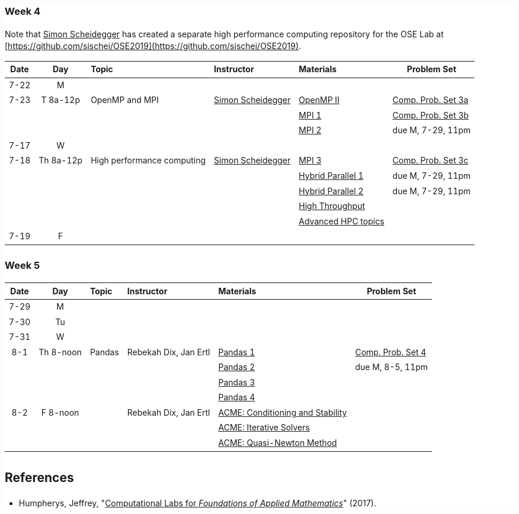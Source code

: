 ### Week 4

Note that [Simon Scheidegger](https://sites.google.com/site/simonscheidegger/home) has created a separate high performance computing repository for the OSE Lab at [https://github.com/sischei/OSE2019](https://github.com/sischei/OSE2019).

| Date | Day | Topic | Instructor | Materials | Problem Set |
|:---:|:---:|:--- |:--- |:--- | --- |
7-22  | M |  |  |  |  |
7-23  | T 8a-12p  | OpenMP and MPI | [Simon Scheidegger](https://sites.google.com/site/simonscheidegger/home) | [OpenMP II](https://github.com/sischei/OSE2019/blob/master/day3/Lecture1_OPENMP_2.pdf) | [Comp. Prob. Set 3a](https://github.com/sischei/OSE2019/blob/master/day3/Lecture4_Exercise_omp.pdf) |
|     |     |     |                | [MPI 1](https://github.com/sischei/OSE2019/blob/master/day3/Lecture2_MPI_1.pdf) | [Comp. Prob. Set 3b](https://github.com/sischei/OSE2019/blob/master/day3/Lecture5_Exercise_mpi.pdf) |
|     |     |     |                 | [MPI 2](https://github.com/sischei/OSE2019/blob/master/day3/Lecture3_MPI_2.pdf) | due M, 7-29, 11pm |
7-17  | W |  |  |  |  |
7-18 | Th 8a-12p | High performance computing | [Simon Scheidegger](https://sites.google.com/site/simonscheidegger/home) | [MPI 3](https://github.com/sischei/OSE2019/blob/master/day4/Lecture1_MPI_2.pdf) | [Comp. Prob. Set 3c](https://github.com/sischei/OSE2019/blob/master/day4/Exercise_day4.pdf) |
|  |  |  |  | [Hybrid Parallel 1](https://github.com/sischei/OSE2019/blob/master/day4/Lecture2_hybrid_parallel.pdf) | due M, 7-29, 11pm |
|  |  |  |  | [Hybrid Parallel 2](https://github.com/sischei/OSE2019/blob/master/day4/Lecture3_hybrid_parallell_DP.pdf) | due M, 7-29, 11pm |
|  |  |  |  | [High Throughput](https://github.com/sischei/OSE2019/blob/master/day4/Lecture4_high_throughput.pdf) |  |
|  |  |  |  | [Advanced HPC topics](https://github.com/sischei/OSE2019/blob/master/day4/Lecture_5_advanced_topics.pdf) |  |
7-19  | F |  |  |  |  |

### Week 5

| Date | Day | Topic | Instructor | Materials | Problem Set |
|:---:|:---:|:--- |:--- |:--- | --- |
7-29  | M  |  |  |  |  |
7-30  | Tu |  |  |  |  |
7-31  | W  |  |  |  |  |
8-1   | Th 8-noon | Pandas | Rebekah Dix, Jan Ertl | [Pandas 1](https://github.com/OpenSourceEcon/BootCamp2019/blob/master/Computation/Wk5_PandSolv/Pandas1.pdf) | [Comp. Prob. Set 4](https://github.com/OpenSourceEcon/BootCamp2019/blob/master/Computation/Wk5_PandSolv/PandasSolv_probset.pdf) |
|  |  |  |  | [Pandas 2](https://github.com/OpenSourceEcon/BootCamp2019/blob/master/Computation/Wk5_PandSolv/Pandas2.pdf) | due M, 8-5, 11pm |
|  |  |  |  | [Pandas 3](https://github.com/OpenSourceEcon/BootCamp2019/blob/master/Computation/Wk5_PandSolv/Pandas3.pdf) |  |
|  |  |  |  | [Pandas 4](https://github.com/OpenSourceEcon/BootCamp2019/blob/master/Computation/Wk5_PandSolv/Pandas4.pdf) |  |
8-2   | F 8-noon  |  | Rebekah Dix, Jan Ertl | [ACME: Conditioning and Stability](https://github.com/OpenSourceEcon/BootCamp2019/blob/master/Computation/Wk5_PandSolv/Conditioning_Stability.pdf) |  |
|  |  |  |  | [ACME: Iterative Solvers](https://github.com/OpenSourceEcon/BootCamp2019/blob/master/Computation/Wk5_PandSolv/IterativeSolvers.pdf) |  |
|  |  |  |  | [ACME: Quasi-Newton Method](https://github.com/OpenSourceEcon/BootCamp2019/blob/master/Computation/Wk5_PandSolv/QuasiNewton.pdf) |  |


## References

* Humpherys, Jeffrey, "[Computational Labs for *Foundations of Applied Mathematics*](http://www.acme.byu.edu/2016-2017-materials/)" (2017).

